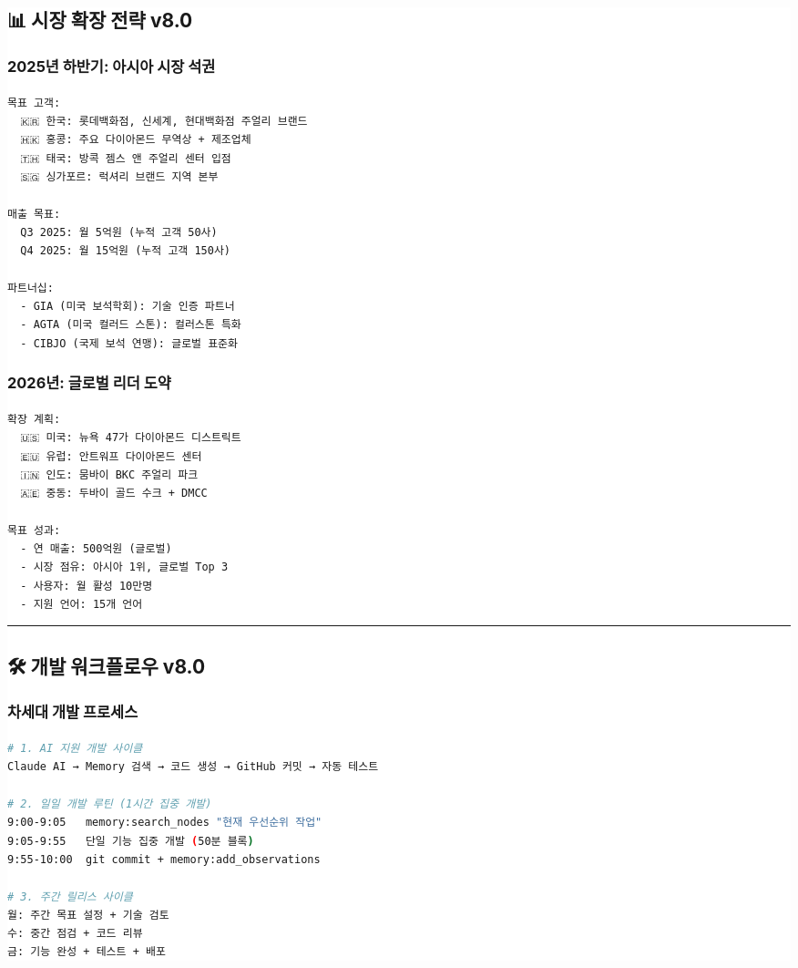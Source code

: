 
## 📊 **시장 확장 전략 v8.0**

### **2025년 하반기: 아시아 시장 석권**
```
목표 고객:
  🇰🇷 한국: 롯데백화점, 신세계, 현대백화점 주얼리 브랜드
  🇭🇰 홍콩: 주요 다이아몬드 무역상 + 제조업체  
  🇹🇭 태국: 방콕 젬스 앤 주얼리 센터 입점
  🇸🇬 싱가포르: 럭셔리 브랜드 지역 본부
  
매출 목표:
  Q3 2025: 월 5억원 (누적 고객 50사)
  Q4 2025: 월 15억원 (누적 고객 150사)
  
파트너십:
  - GIA (미국 보석학회): 기술 인증 파트너
  - AGTA (미국 컬러드 스톤): 컬러스톤 특화
  - CIBJO (국제 보석 연맹): 글로벌 표준화
```

### **2026년: 글로벌 리더 도약**
```
확장 계획:
  🇺🇸 미국: 뉴욕 47가 다이아몬드 디스트릭트
  🇪🇺 유럽: 안트워프 다이아몬드 센터  
  🇮🇳 인도: 뭄바이 BKC 주얼리 파크
  🇦🇪 중동: 두바이 골드 수크 + DMCC

목표 성과:
  - 연 매출: 500억원 (글로벌)
  - 시장 점유: 아시아 1위, 글로벌 Top 3
  - 사용자: 월 활성 10만명
  - 지원 언어: 15개 언어
```

---

## 🛠️ **개발 워크플로우 v8.0**

### **차세대 개발 프로세스**
```bash
# 1. AI 지원 개발 사이클
Claude AI → Memory 검색 → 코드 생성 → GitHub 커밋 → 자동 테스트

# 2. 일일 개발 루틴 (1시간 집중 개발)
9:00-9:05   memory:search_nodes "현재 우선순위 작업"
9:05-9:55   단일 기능 집중 개발 (50분 블록)
9:55-10:00  git commit + memory:add_observations

# 3. 주간 릴리스 사이클
월: 주간 목표 설정 + 기술 검토
수: 중간 점검 + 코드 리뷰
금: 기능 완성 + 테스트 + 배포
```
